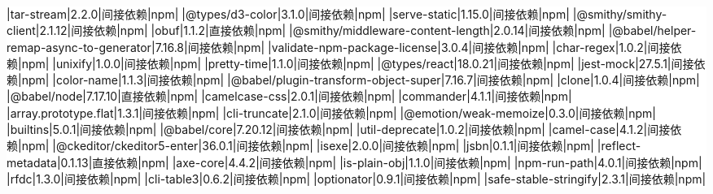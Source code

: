 |tar-stream|2.2.0|间接依赖|npm|
|@types/d3-color|3.1.0|间接依赖|npm|
|serve-static|1.15.0|间接依赖|npm|
|@smithy/smithy-client|2.1.12|间接依赖|npm|
|obuf|1.1.2|直接依赖|npm|
|@smithy/middleware-content-length|2.0.14|间接依赖|npm|
|@babel/helper-remap-async-to-generator|7.16.8|间接依赖|npm|
|validate-npm-package-license|3.0.4|间接依赖|npm|
|char-regex|1.0.2|间接依赖|npm|
|unixify|1.0.0|间接依赖|npm|
|pretty-time|1.1.0|间接依赖|npm|
|@types/react|18.0.21|间接依赖|npm|
|jest-mock|27.5.1|间接依赖|npm|
|color-name|1.1.3|间接依赖|npm|
|@babel/plugin-transform-object-super|7.16.7|间接依赖|npm|
|clone|1.0.4|间接依赖|npm|
|@babel/node|7.17.10|直接依赖|npm|
|camelcase-css|2.0.1|间接依赖|npm|
|commander|4.1.1|间接依赖|npm|
|array.prototype.flat|1.3.1|间接依赖|npm|
|cli-truncate|2.1.0|间接依赖|npm|
|@emotion/weak-memoize|0.3.0|间接依赖|npm|
|builtins|5.0.1|间接依赖|npm|
|@babel/core|7.20.12|间接依赖|npm|
|util-deprecate|1.0.2|间接依赖|npm|
|camel-case|4.1.2|间接依赖|npm|
|@ckeditor/ckeditor5-enter|36.0.1|间接依赖|npm|
|isexe|2.0.0|间接依赖|npm|
|jsbn|0.1.1|间接依赖|npm|
|reflect-metadata|0.1.13|直接依赖|npm|
|axe-core|4.4.2|间接依赖|npm|
|is-plain-obj|1.1.0|间接依赖|npm|
|npm-run-path|4.0.1|间接依赖|npm|
|rfdc|1.3.0|间接依赖|npm|
|cli-table3|0.6.2|间接依赖|npm|
|optionator|0.9.1|间接依赖|npm|
|safe-stable-stringify|2.3.1|间接依赖|npm|